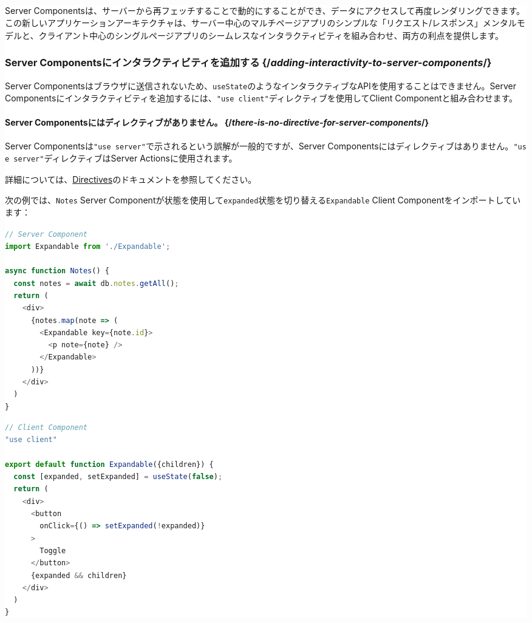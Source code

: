 Server Componentsは、サーバーから再フェッチすることで動的にすることができ、データにアクセスして再度レンダリングできます。この新しいアプリケーションアーキテクチャは、サーバー中心のマルチページアプリのシンプルな「リクエスト/レスポンス」メンタルモデルと、クライアント中心のシングルページアプリのシームレスなインタラクティビティを組み合わせ、両方の利点を提供します。

### Server Componentsにインタラクティビティを追加する {/*adding-interactivity-to-server-components*/}

Server Componentsはブラウザに送信されないため、`useState`のようなインタラクティブなAPIを使用することはできません。Server Componentsにインタラクティビティを追加するには、`"use client"`ディレクティブを使用してClient Componentと組み合わせます。

<Note>

#### Server Componentsにはディレクティブがありません。 {/*there-is-no-directive-for-server-components*/}

Server Componentsは`"use server"`で示されるという誤解が一般的ですが、Server Componentsにはディレクティブはありません。`"use server"`ディレクティブはServer Actionsに使用されます。

詳細については、[Directives](/reference/rsc/directives)のドキュメントを参照してください。

</Note>

次の例では、`Notes` Server Componentが状態を使用して`expanded`状態を切り替える`Expandable` Client Componentをインポートしています：
```js
// Server Component
import Expandable from './Expandable';

async function Notes() {
  const notes = await db.notes.getAll();
  return (
    <div>
      {notes.map(note => (
        <Expandable key={note.id}>
          <p note={note} />
        </Expandable>
      ))}
    </div>
  )
}
```
```js
// Client Component
"use client"

export default function Expandable({children}) {
  const [expanded, setExpanded] = useState(false);
  return (
    <div>
      <button
        onClick={() => setExpanded(!expanded)}
      >
        Toggle
      </button>
      {expanded && children}
    </div>
  )
}
```
